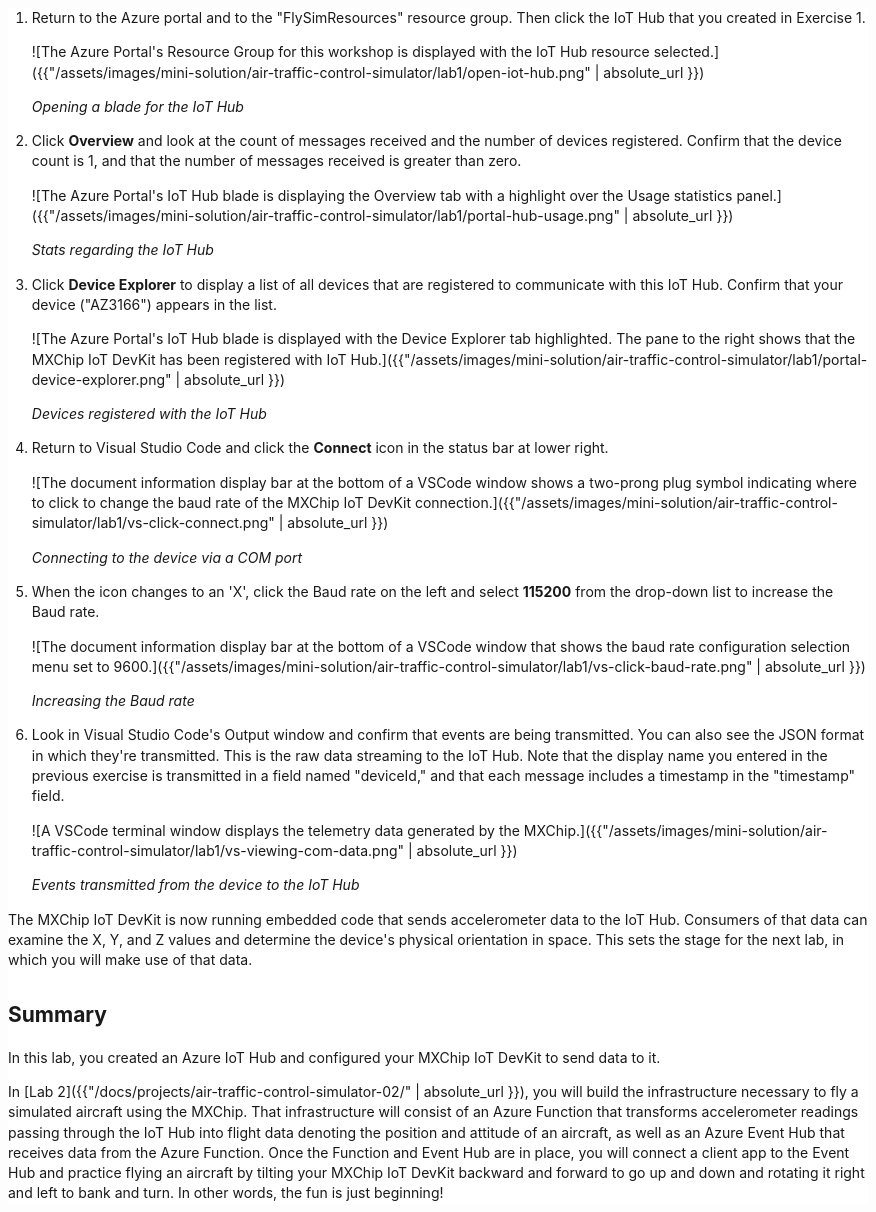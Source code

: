 1.  Return to the Azure portal and to the "FlySimResources" resource group. Then click the IoT Hub that you created in Exercise 1.

	![The Azure Portal's Resource Group for this workshop is displayed with the IoT Hub resource selected.]({{"/assets/images/mini-solution/air-traffic-control-simulator/lab1/open-iot-hub.png" | absolute_url }})

    _Opening a blade for the IoT Hub_

1. Click **Overview** and look at the count of messages received and the number of devices registered. Confirm that the device count is 1, and that the number of messages received is greater than zero.

	![The Azure Portal's IoT Hub blade is displaying the Overview tab with a highlight over the Usage statistics panel.]({{"/assets/images/mini-solution/air-traffic-control-simulator/lab1/portal-hub-usage.png" | absolute_url }})

    _Stats regarding the IoT Hub_

1. Click **Device Explorer** to display a list of all devices that are registered to communicate with this IoT Hub. Confirm that your device ("AZ3166") appears in the list.

	![The Azure Portal's IoT Hub blade is displayed with the Device Explorer tab highlighted.  The pane to the right shows that the MXChip IoT DevKit has been registered with IoT Hub.]({{"/assets/images/mini-solution/air-traffic-control-simulator/lab1/portal-device-explorer.png" | absolute_url }})

    _Devices registered with the IoT Hub_

1. Return to Visual Studio Code and click the **Connect** icon in the status bar at lower right.

	![The document information display bar at the bottom of a VSCode window shows a two-prong plug symbol indicating where to click to change the baud rate of the MXChip IoT DevKit connection.]({{"/assets/images/mini-solution/air-traffic-control-simulator/lab1/vs-click-connect.png" | absolute_url }})

    _Connecting to the device via a COM port_

1. When the icon changes to an 'X', click the Baud rate on the left and select **115200** from the drop-down list to increase the Baud rate. 

	![The document information display bar at the bottom of a VSCode window that shows the baud rate configuration selection menu set to 9600.]({{"/assets/images/mini-solution/air-traffic-control-simulator/lab1/vs-click-baud-rate.png" | absolute_url }})

    _Increasing the Baud rate_

1. Look in Visual Studio Code's Output window and confirm that events are being transmitted. You can also see the JSON format in which they're transmitted. This is the raw data streaming to the IoT Hub. Note that the display name you entered in the previous exercise is transmitted in a field named "deviceId," and that each message includes a timestamp in the "timestamp" field.

	![A VSCode terminal window displays the telemetry data generated by the MXChip.]({{"/assets/images/mini-solution/air-traffic-control-simulator/lab1/vs-viewing-com-data.png" | absolute_url }})

    _Events transmitted from the device to the IoT Hub_

The MXChip IoT DevKit is now running embedded code that sends accelerometer data to the IoT Hub. Consumers of that data can examine the X, Y, and Z values and determine the device's physical orientation in space. This sets the stage for the next lab, in which you will make use of that data.

<a name="Summary"></a>
## Summary ##

In this lab, you created an Azure IoT Hub and configured your MXChip IoT DevKit to send data to it.

In [Lab 2]({{"/docs/projects/air-traffic-control-simulator-02/" | absolute_url }}), you will build the infrastructure necessary to fly a simulated aircraft using the MXChip. That infrastructure will consist of an Azure Function that transforms accelerometer readings passing through the IoT Hub into flight data denoting the position and attitude of an aircraft, as well as an Azure Event Hub that receives data from the Azure Function. Once the Function and Event Hub are in place, you will connect a client app to the Event Hub and practice flying an aircraft by tilting your MXChip IoT DevKit backward and forward to go up and down and rotating it right and left to bank and turn. In other words, the fun is just beginning!
